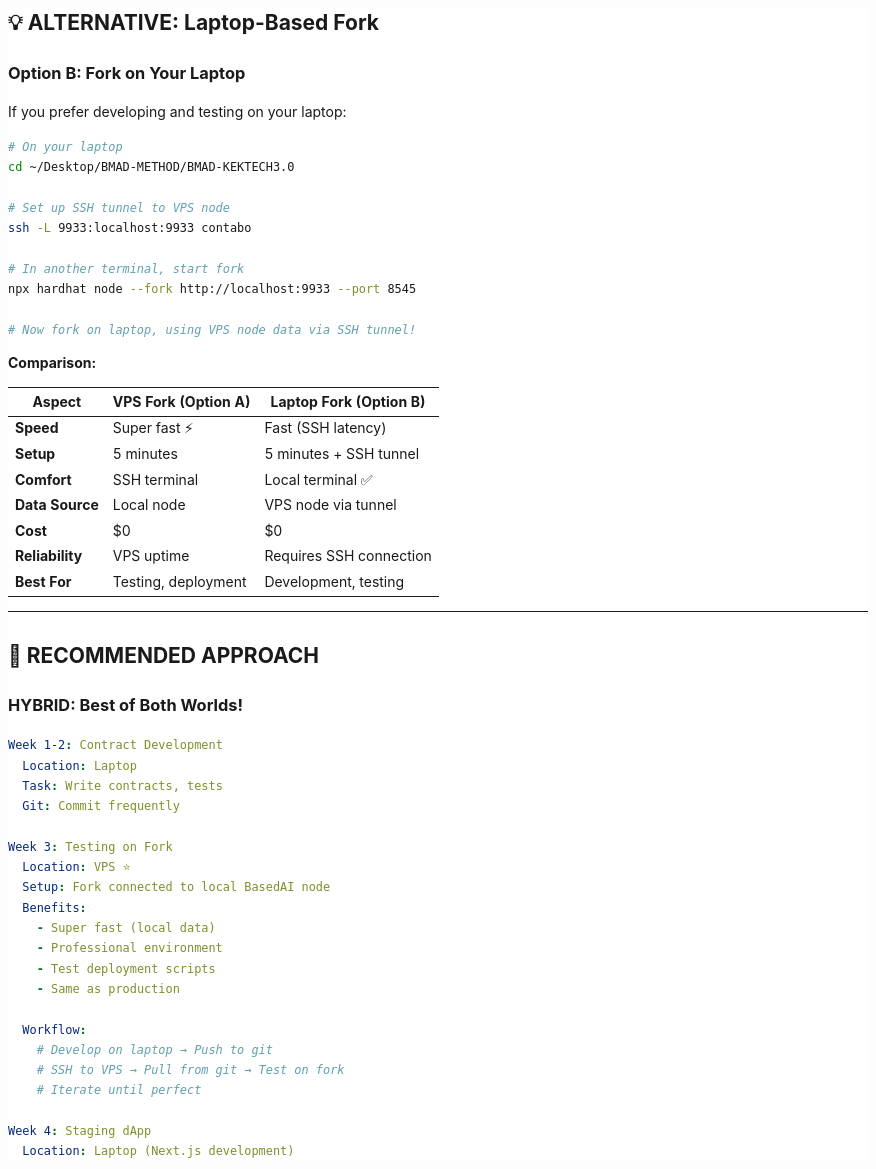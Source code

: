 
## 💡 ALTERNATIVE: Laptop-Based Fork

### **Option B: Fork on Your Laptop**

If you prefer developing and testing on your laptop:

```bash
# On your laptop
cd ~/Desktop/BMAD-METHOD/BMAD-KEKTECH3.0

# Set up SSH tunnel to VPS node
ssh -L 9933:localhost:9933 contabo

# In another terminal, start fork
npx hardhat node --fork http://localhost:9933 --port 8545

# Now fork on laptop, using VPS node data via SSH tunnel!
```

**Comparison:**

| Aspect | VPS Fork (Option A) | Laptop Fork (Option B) |
|--------|---------------------|------------------------|
| **Speed** | Super fast ⚡ | Fast (SSH latency) |
| **Setup** | 5 minutes | 5 minutes + SSH tunnel |
| **Comfort** | SSH terminal | Local terminal ✅ |
| **Data Source** | Local node | VPS node via tunnel |
| **Cost** | $0 | $0 |
| **Reliability** | VPS uptime | Requires SSH connection |
| **Best For** | Testing, deployment | Development, testing |

---

## 🎯 RECOMMENDED APPROACH

### **HYBRID: Best of Both Worlds!**

```yaml
Week 1-2: Contract Development
  Location: Laptop
  Task: Write contracts, tests
  Git: Commit frequently

Week 3: Testing on Fork
  Location: VPS ⭐
  Setup: Fork connected to local BasedAI node
  Benefits:
    - Super fast (local data)
    - Professional environment
    - Test deployment scripts
    - Same as production

  Workflow:
    # Develop on laptop → Push to git
    # SSH to VPS → Pull from git → Test on fork
    # Iterate until perfect

Week 4: Staging dApp
  Location: Laptop (Next.js development)
```